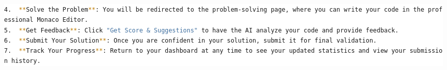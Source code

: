 ```bash
4.  **Solve the Problem**: You will be redirected to the problem-solving page, where you can write your code in the professional Monaco Editor.
5.  **Get Feedback**: Click "Get Score & Suggestions" to have the AI analyze your code and provide feedback.
6.  **Submit Your Solution**: Once you are confident in your solution, submit it for final validation.
7.  **Track Your Progress**: Return to your dashboard at any time to see your updated statistics and view your submission history.
